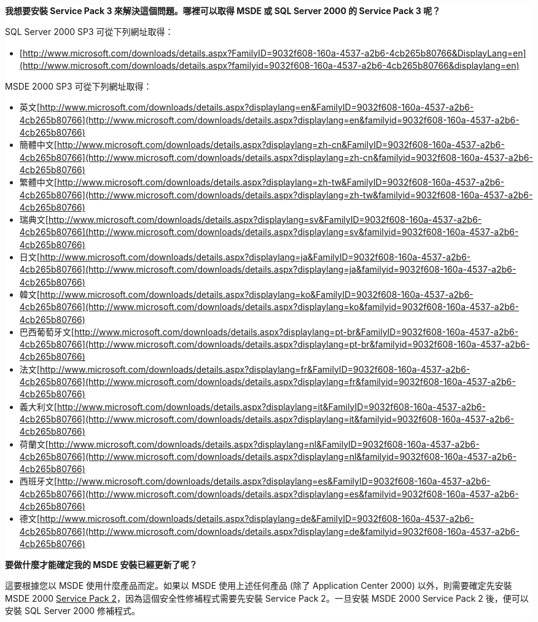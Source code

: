 **我想要安裝 Service Pack 3 來解決這個問題。哪裡可以取得 MSDE 或 SQL Server 2000 的 Service Pack 3 呢？**

SQL Server 2000 SP3 可從下列網址取得：

-   [http://www.microsoft.com/downloads/details.aspx?FamilyID=9032f608-160a-4537-a2b6-4cb265b80766&DisplayLang=en](http://www.microsoft.com/downloads/details.aspx?familyid=9032f608-160a-4537-a2b6-4cb265b80766&displaylang=en)

MSDE 2000 SP3 可從下列網址取得：

-   英文[http://www.microsoft.com/downloads/details.aspx?displaylang=en&FamilyID=9032f608-160a-4537-a2b6-4cb265b80766](http://www.microsoft.com/downloads/details.aspx?displaylang=en&familyid=9032f608-160a-4537-a2b6-4cb265b80766)
-   簡體中文[http://www.microsoft.com/downloads/details.aspx?displaylang=zh-cn&FamilyID=9032f608-160a-4537-a2b6-4cb265b80766](http://www.microsoft.com/downloads/details.aspx?displaylang=zh-cn&familyid=9032f608-160a-4537-a2b6-4cb265b80766)
-   繁體中文[http://www.microsoft.com/downloads/details.aspx?displaylang=zh-tw&FamilyID=9032f608-160a-4537-a2b6-4cb265b80766](http://www.microsoft.com/downloads/details.aspx?displaylang=zh-tw&familyid=9032f608-160a-4537-a2b6-4cb265b80766)
-   瑞典文[http://www.microsoft.com/downloads/details.aspx?displaylang=sv&FamilyID=9032f608-160a-4537-a2b6-4cb265b80766](http://www.microsoft.com/downloads/details.aspx?displaylang=sv&familyid=9032f608-160a-4537-a2b6-4cb265b80766)
-   日文[http://www.microsoft.com/downloads/details.aspx?displaylang=ja&FamilyID=9032f608-160a-4537-a2b6-4cb265b80766](http://www.microsoft.com/downloads/details.aspx?displaylang=ja&familyid=9032f608-160a-4537-a2b6-4cb265b80766)
-   韓文[http://www.microsoft.com/downloads/details.aspx?displaylang=ko&FamilyID=9032f608-160a-4537-a2b6-4cb265b80766](http://www.microsoft.com/downloads/details.aspx?displaylang=ko&familyid=9032f608-160a-4537-a2b6-4cb265b80766)
-   巴西葡萄牙文[http://www.microsoft.com/downloads/details.aspx?displaylang=pt-br&FamilyID=9032f608-160a-4537-a2b6-4cb265b80766](http://www.microsoft.com/downloads/details.aspx?displaylang=pt-br&familyid=9032f608-160a-4537-a2b6-4cb265b80766)
-   法文[http://www.microsoft.com/downloads/details.aspx?displaylang=fr&FamilyID=9032f608-160a-4537-a2b6-4cb265b80766](http://www.microsoft.com/downloads/details.aspx?displaylang=fr&familyid=9032f608-160a-4537-a2b6-4cb265b80766)
-   義大利文[http://www.microsoft.com/downloads/details.aspx?displaylang=it&FamilyID=9032f608-160a-4537-a2b6-4cb265b80766](http://www.microsoft.com/downloads/details.aspx?displaylang=it&familyid=9032f608-160a-4537-a2b6-4cb265b80766)
-   荷蘭文[http://www.microsoft.com/downloads/details.aspx?displaylang=nl&FamilyID=9032f608-160a-4537-a2b6-4cb265b80766](http://www.microsoft.com/downloads/details.aspx?displaylang=nl&familyid=9032f608-160a-4537-a2b6-4cb265b80766)
-   西班牙文[http://www.microsoft.com/downloads/details.aspx?displaylang=es&FamilyID=9032f608-160a-4537-a2b6-4cb265b80766](http://www.microsoft.com/downloads/details.aspx?displaylang=es&familyid=9032f608-160a-4537-a2b6-4cb265b80766)
-   德文[http://www.microsoft.com/downloads/details.aspx?displaylang=de&FamilyID=9032f608-160a-4537-a2b6-4cb265b80766](http://www.microsoft.com/downloads/details.aspx?displaylang=de&familyid=9032f608-160a-4537-a2b6-4cb265b80766)

**要做什麼才能確定我的 MSDE 安裝已經更新了呢？**

這要根據您以 MSDE 使用什麼產品而定。如果以 MSDE 使用上述任何產品 (除了 Application Center 2000) 以外，則需要確定先安裝 MSDE 2000 [Service Pack 2](http://www.microsoft.com/downloads/details.aspx?familyid=75672496-af8e-40dc-853e-ad2c9fe96882&displaylang=en)，因為這個安全性修補程式需要先安裝 Service Pack 2。一旦安裝 MSDE 2000 Service Pack 2 後，便可以安裝 SQL Server 2000 修補程式。
